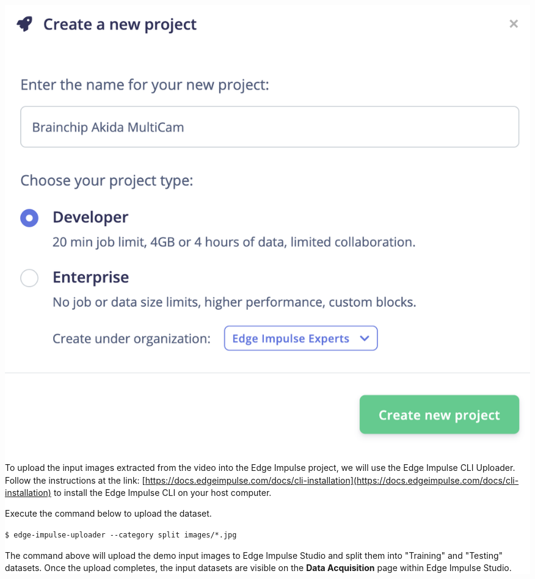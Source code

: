 ![](../.gitbook/assets/brainchip-akida-multi-camera-inference/new_project.png)

To upload the input images extracted from the video into the Edge Impulse project, we will use the Edge Impulse CLI Uploader. Follow the instructions at the link: [https://docs.edgeimpulse.com/docs/cli-installation](https://docs.edgeimpulse.com/docs/cli-installation) to install the Edge Impulse CLI on your host computer.

Execute the command below to upload the dataset.

```
$ edge-impulse-uploader --category split images/*.jpg
```

The command above will upload the demo input images to Edge Impulse Studio and split them into "Training" and "Testing" datasets. Once the upload completes, the input datasets are visible on the **Data Acquisition** page within Edge Impulse Studio.
